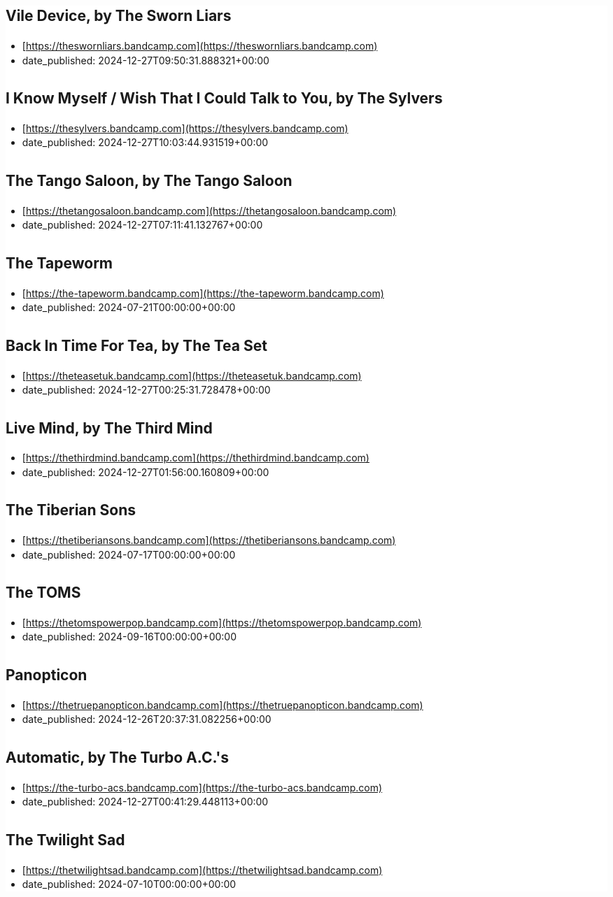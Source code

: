  ## Vile Device, by The Sworn Liars
 - [https://theswornliars.bandcamp.com](https://theswornliars.bandcamp.com)
 - date_published: 2024-12-27T09:50:31.888321+00:00

 ## I Know Myself / Wish That I Could Talk to You, by The Sylvers
 - [https://thesylvers.bandcamp.com](https://thesylvers.bandcamp.com)
 - date_published: 2024-12-27T10:03:44.931519+00:00

 ## The Tango Saloon, by The Tango Saloon
 - [https://thetangosaloon.bandcamp.com](https://thetangosaloon.bandcamp.com)
 - date_published: 2024-12-27T07:11:41.132767+00:00

 ## The Tapeworm
 - [https://the-tapeworm.bandcamp.com](https://the-tapeworm.bandcamp.com)
 - date_published: 2024-07-21T00:00:00+00:00

 ## Back In Time For Tea, by The Tea Set
 - [https://theteasetuk.bandcamp.com](https://theteasetuk.bandcamp.com)
 - date_published: 2024-12-27T00:25:31.728478+00:00

 ## Live Mind, by The Third Mind
 - [https://thethirdmind.bandcamp.com](https://thethirdmind.bandcamp.com)
 - date_published: 2024-12-27T01:56:00.160809+00:00

 ## The Tiberian Sons
 - [https://thetiberiansons.bandcamp.com](https://thetiberiansons.bandcamp.com)
 - date_published: 2024-07-17T00:00:00+00:00

 ## The TOMS
 - [https://thetomspowerpop.bandcamp.com](https://thetomspowerpop.bandcamp.com)
 - date_published: 2024-09-16T00:00:00+00:00

 ## Panopticon
 - [https://thetruepanopticon.bandcamp.com](https://thetruepanopticon.bandcamp.com)
 - date_published: 2024-12-26T20:37:31.082256+00:00

 ## Automatic, by The Turbo A.C.'s
 - [https://the-turbo-acs.bandcamp.com](https://the-turbo-acs.bandcamp.com)
 - date_published: 2024-12-27T00:41:29.448113+00:00

 ## The Twilight Sad
 - [https://thetwilightsad.bandcamp.com](https://thetwilightsad.bandcamp.com)
 - date_published: 2024-07-10T00:00:00+00:00
